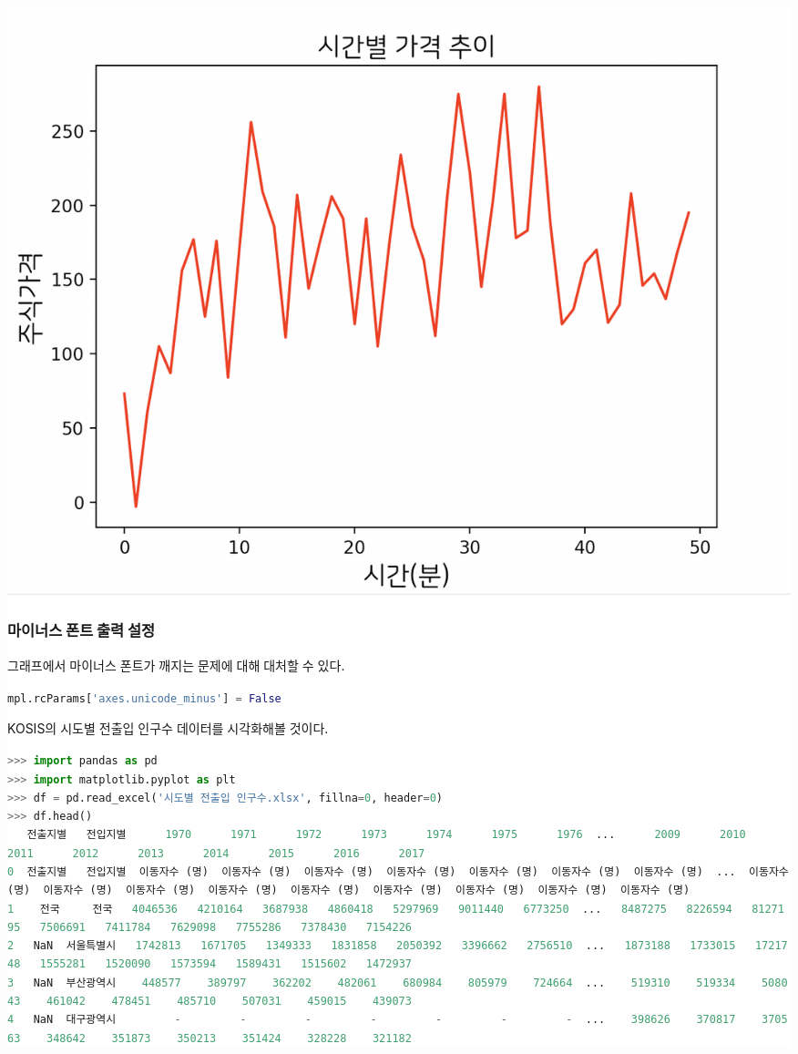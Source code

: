 
![image-20200508105230830](./assets/image-20200508105230830.png)




### 마이너스 폰트 출력 설정

그래프에서 마이너스 폰트가 깨지는 문제에 대해 대처할 수 있다.

```python
mpl.rcParams['axes.unicode_minus'] = False
```



KOSIS의 시도별 전출입 인구수 데이터를 시각화해볼 것이다.

```python
>>> import pandas as pd
>>> import matplotlib.pyplot as plt
>>> df = pd.read_excel('시도별 전출입 인구수.xlsx', fillna=0, header=0)
>>> df.head()
   전출지별   전입지별      1970      1971      1972      1973      1974      1975      1976  ...      2009      2010      2011      2012      2013      2014      2015      2016      2017
0  전출지별   전입지별  이동자수 (명)  이동자수 (명)  이동자수 (명)  이동자수 (명)  이동자수 (명)  이동자수 (명)  이동자수 (명)  ...  이동자수 (명)  이동자수 (명)  이동자수 (명)  이동자수 (명)  이동자수 (명)  이동자수 (명)  이동자수 (명)  이동자수 (명)  이동자수 (명)
1    전국     전국   4046536   4210164   3687938   4860418   5297969   9011440   6773250  ...   8487275   8226594   8127195   7506691   7411784   7629098   7755286   7378430   7154226
2   NaN  서울특별시   1742813   1671705   1349333   1831858   2050392   3396662   2756510  ...   1873188   1733015   1721748   1555281   1520090   1573594   1589431   1515602   1472937
3   NaN  부산광역시    448577    389797    362202    482061    680984    805979    724664  ...    519310    519334    508043    461042    478451    485710    507031    459015    439073
4   NaN  대구광역시         -         -         -         -         -         -         -  ...    398626    370817    370563    348642    351873    350213    351424    328228    321182
```
